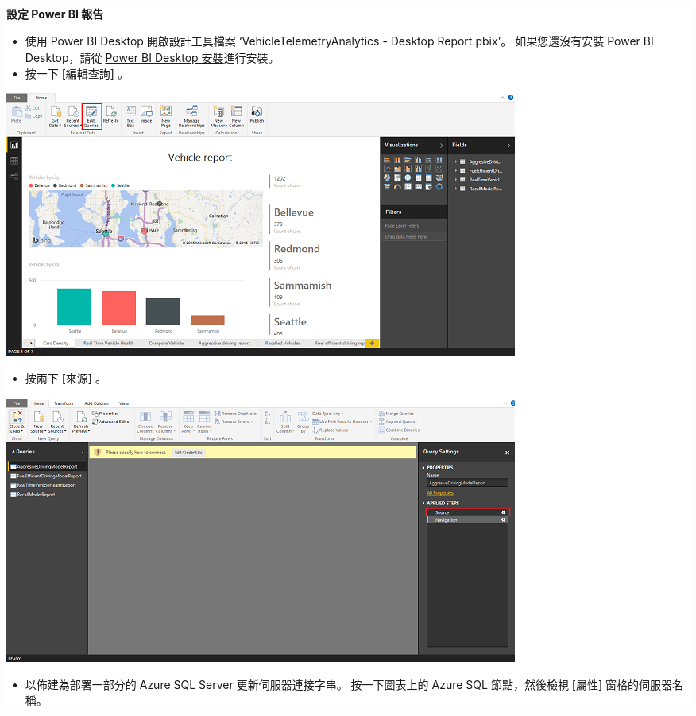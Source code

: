 **設定 Power BI 報告**

* 使用 Power BI Desktop 開啟設計工具檔案 ‘VehicleTelemetryAnalytics - Desktop Report.pbix’。 如果您還沒有安裝 Power BI Desktop，請從 [Power BI Desktop 安裝](http://www.microsoft.com/download/details.aspx?id=45331)進行安裝。 
* 按一下 [編輯查詢] 。

![編輯 Power BI 查詢](./media/cortana-analytics-playbook-vehicle-telemetry-powerbi-dashboard/10-edit-powerbi-query.png)

* 按兩下 [來源] 。

![設定 Power BI 來源](./media/cortana-analytics-playbook-vehicle-telemetry-powerbi-dashboard/11-set-powerbi-source.png)

* 以佈建為部署一部分的 Azure SQL Server 更新伺服器連接字串。 按一下圖表上的 Azure SQL 節點，然後檢視 [屬性] 窗格的伺服器名稱。
